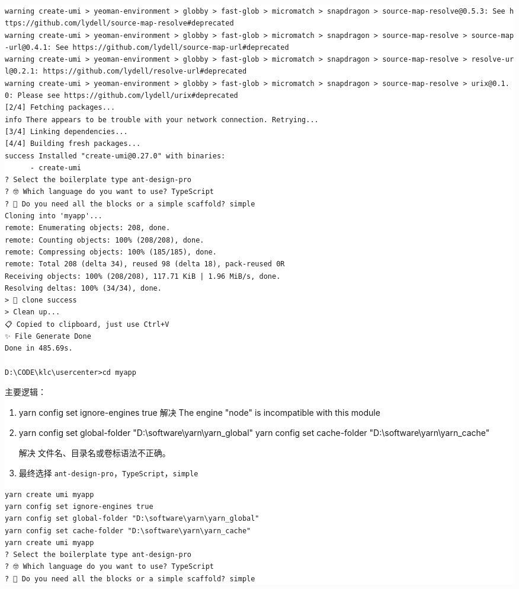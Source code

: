 ```
warning create-umi > yeoman-environment > globby > fast-glob > micromatch > snapdragon > source-map-resolve@0.5.3: See https://github.com/lydell/source-map-resolve#deprecated
warning create-umi > yeoman-environment > globby > fast-glob > micromatch > snapdragon > source-map-resolve > source-map-url@0.4.1: See https://github.com/lydell/source-map-url#deprecated
warning create-umi > yeoman-environment > globby > fast-glob > micromatch > snapdragon > source-map-resolve > resolve-url@0.2.1: https://github.com/lydell/resolve-url#deprecated
warning create-umi > yeoman-environment > globby > fast-glob > micromatch > snapdragon > source-map-resolve > urix@0.1.0: Please see https://github.com/lydell/urix#deprecated
[2/4] Fetching packages...
info There appears to be trouble with your network connection. Retrying...
[3/4] Linking dependencies...
[4/4] Building fresh packages...
success Installed "create-umi@0.27.0" with binaries:
      - create-umi
? Select the boilerplate type ant-design-pro
? 🤓 Which language do you want to use? TypeScript
? 🚀 Do you need all the blocks or a simple scaffold? simple
Cloning into 'myapp'...
remote: Enumerating objects: 208, done.
remote: Counting objects: 100% (208/208), done.
remote: Compressing objects: 100% (185/185), done.
remote: Total 208 (delta 34), reused 98 (delta 18), pack-reused 0R
Receiving objects: 100% (208/208), 117.71 KiB | 1.96 MiB/s, done.
Resolving deltas: 100% (34/34), done.
> 🚚 clone success
> Clean up...
📋 Copied to clipboard, just use Ctrl+V
✨ File Generate Done
Done in 485.69s.

D:\CODE\klc\usercenter>cd myapp

```

主要逻辑：

1. yarn config set ignore-engines true 解决 The engine "node" is incompatible with this module

2. yarn config set global-folder "D:\software\yarn\yarn_global"
   yarn config set cache-folder "D:\software\yarn\yarn_cache"

   解决 文件名、目录名或卷标语法不正确。

3. 最终选择 `ant-design-pro`，`TypeScript`，`simple`

```
yarn create umi myapp
yarn config set ignore-engines true
yarn config set global-folder "D:\software\yarn\yarn_global"
yarn config set cache-folder "D:\software\yarn\yarn_cache"
yarn create umi myapp
? Select the boilerplate type ant-design-pro
? 🤓 Which language do you want to use? TypeScript
? 🚀 Do you need all the blocks or a simple scaffold? simple
```
